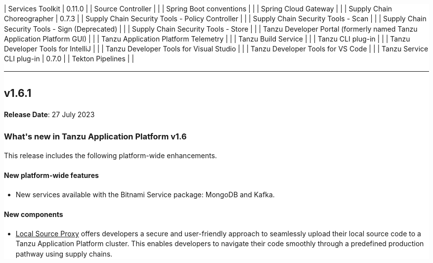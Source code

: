 | Services Toolkit                                | 0.11.0  |
| Source Controller                               |         |
| Spring Boot conventions                         |         |
| Spring Cloud Gateway                            |         |
| Supply Chain Choreographer                      | 0.7.3   |
| Supply Chain Security Tools - Policy Controller |         |
| Supply Chain Security Tools - Scan              |         |
| Supply Chain Security Tools - Sign (Deprecated) |         |
| Supply Chain Security Tools - Store             |         |
| Tanzu Developer Portal (formerly named Tanzu Application Platform GUI)                  |         |
| Tanzu Application Platform Telemetry            |         |
| Tanzu Build Service                             |         |
| Tanzu CLI plug-in                               |         |
| Tanzu Developer Tools for IntelliJ              |         |
| Tanzu Developer Tools for Visual Studio         |         |
| Tanzu Developer Tools for VS Code               |         |
| Tanzu Service CLI plug-in                       | 0.7.0   |
| Tekton Pipelines                                |         |

---

## <a id='1-6-1'></a> v1.6.1

**Release Date**: 27 July 2023

### <a id='1-6-1-whats-new'></a> What's new in Tanzu Application Platform v1.6

This release includes the following platform-wide enhancements.

#### <a id='1-6-1-new-platform-feats'></a> New platform-wide features

- New services available with the Bitnami Service package: MongoDB and Kafka.

#### <a id='1-6-1-new-components'></a> New components

- [Local Source Proxy](local-source-proxy/about.hbs.md) offers developers a secure and user-friendly
  approach to seamlessly upload their local source code to a Tanzu Application Platform cluster.
  This enables developers to navigate their code smoothly through a predefined production pathway
  using supply chains.
